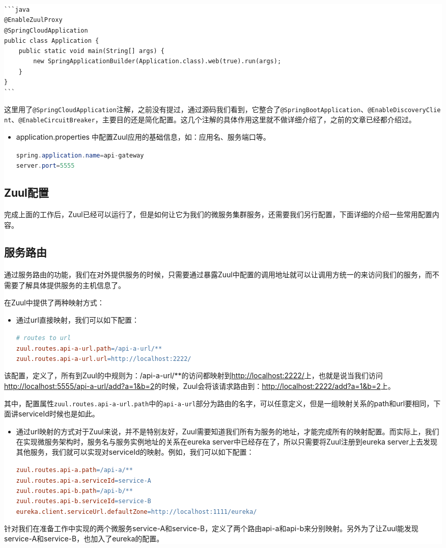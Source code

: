     ```java
    @EnableZuulProxy
    @SpringCloudApplication
    public class Application {
        public static void main(String[] args) {
            new SpringApplicationBuilder(Application.class).web(true).run(args);
        }
    }
    ```
这里用了```@SpringCloudApplication```注解，之前没有提过，通过源码我们看到，它整合了```@SpringBootApplication```、```@EnableDiscoveryClient```、```@EnableCircuitBreaker```，主要目的还是简化配置。这几个注解的具体作用这里就不做详细介绍了，之前的文章已经都介绍过。

* application.properties 中配置Zuul应用的基础信息，如：应用名、服务端口等。

    ```java
    spring.application.name=api-gateway
    server.port=5555
    ```
## Zuul配置

完成上面的工作后，Zuul已经可以运行了，但是如何让它为我们的微服务集群服务，还需要我们另行配置，下面详细的介绍一些常用配置内容。

## 服务路由

通过服务路由的功能，我们在对外提供服务的时候，只需要通过暴露Zuul中配置的调用地址就可以让调用方统一的来访问我们的服务，而不需要了解具体提供服务的主机信息了。

在Zuul中提供了两种映射方式：

* 通过url直接映射，我们可以如下配置：

    ```makefile
    # routes to url
    zuul.routes.api-a-url.path=/api-a-url/**
    zuul.routes.api-a-url.url=http://localhost:2222/
    ```

该配置，定义了，所有到Zuul的中规则为：/api-a-url/**的访问都映射到[http://localhost:2222/]()上，也就是说当我们访问[http://localhost:5555/api-a-url/add?a=1&b=2]()的时候，Zuul会将该请求路由到：[http://localhost:2222/add?a=1&b=2]()上。

其中，配置属性```zuul.routes.api-a-url.path```中的```api-a-url```部分为路由的名字，可以任意定义，但是一组映射关系的path和url要相同，下面讲serviceId时候也是如此。

* 通过url映射的方式对于Zuul来说，并不是特别友好，Zuul需要知道我们所有为服务的地址，才能完成所有的映射配置。而实际上，我们在实现微服务架构时，服务名与服务实例地址的关系在eureka server中已经存在了，所以只需要将Zuul注册到eureka server上去发现其他服务，我们就可以实现对serviceId的映射。例如，我们可以如下配置：

    ```makefile
    zuul.routes.api-a.path=/api-a/**
    zuul.routes.api-a.serviceId=service-A
    zuul.routes.api-b.path=/api-b/**
    zuul.routes.api-b.serviceId=service-B
    eureka.client.serviceUrl.defaultZone=http://localhost:1111/eureka/
    ```
针对我们在准备工作中实现的两个微服务service-A和service-B，定义了两个路由api-a和api-b来分别映射。另外为了让Zuul能发现service-A和service-B，也加入了eureka的配置。
